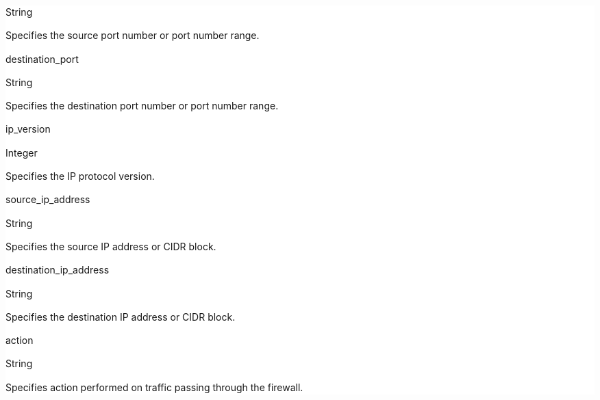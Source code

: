 <td class="cellrowborder" valign="top" width="20.69%" headers="mcps1.2.4.1.2 "><p id="p127021218159"><a name="p127021218159"></a><a name="p127021218159"></a>String</p>
</td>
<td class="cellrowborder" valign="top" width="46.550000000000004%" headers="mcps1.2.4.1.3 "><p id="p137011241510"><a name="p137011241510"></a><a name="p137011241510"></a>Specifies the source port number or port number range.</p>
</td>
</tr>
<tr id="row8701112181514"><td class="cellrowborder" valign="top" width="32.76%" headers="mcps1.2.4.1.1 "><p id="p470312191512"><a name="p470312191512"></a><a name="p470312191512"></a>destination_port</p>
</td>
<td class="cellrowborder" valign="top" width="20.69%" headers="mcps1.2.4.1.2 "><p id="p177081291516"><a name="p177081291516"></a><a name="p177081291516"></a>String</p>
</td>
<td class="cellrowborder" valign="top" width="46.550000000000004%" headers="mcps1.2.4.1.3 "><p id="p1770121217158"><a name="p1770121217158"></a><a name="p1770121217158"></a>Specifies the destination port number or port number range.</p>
</td>
</tr>
<tr id="row07071212159"><td class="cellrowborder" valign="top" width="32.76%" headers="mcps1.2.4.1.1 "><p id="p1370912131514"><a name="p1370912131514"></a><a name="p1370912131514"></a>ip_version</p>
</td>
<td class="cellrowborder" valign="top" width="20.69%" headers="mcps1.2.4.1.2 "><p id="p770212111514"><a name="p770212111514"></a><a name="p770212111514"></a>Integer</p>
</td>
<td class="cellrowborder" valign="top" width="46.550000000000004%" headers="mcps1.2.4.1.3 "><p id="p13701112161518"><a name="p13701112161518"></a><a name="p13701112161518"></a>Specifies the IP protocol version.</p>
</td>
</tr>
<tr id="row1070171261513"><td class="cellrowborder" valign="top" width="32.76%" headers="mcps1.2.4.1.1 "><p id="p1970412151510"><a name="p1970412151510"></a><a name="p1970412151510"></a>source_ip_address</p>
</td>
<td class="cellrowborder" valign="top" width="20.69%" headers="mcps1.2.4.1.2 "><p id="p14701812161510"><a name="p14701812161510"></a><a name="p14701812161510"></a>String</p>
</td>
<td class="cellrowborder" valign="top" width="46.550000000000004%" headers="mcps1.2.4.1.3 "><p id="p19701412201516"><a name="p19701412201516"></a><a name="p19701412201516"></a>Specifies the source IP address or CIDR block.</p>
</td>
</tr>
<tr id="row167031212158"><td class="cellrowborder" valign="top" width="32.76%" headers="mcps1.2.4.1.1 "><p id="p77061219153"><a name="p77061219153"></a><a name="p77061219153"></a>destination_ip_address</p>
</td>
<td class="cellrowborder" valign="top" width="20.69%" headers="mcps1.2.4.1.2 "><p id="p1870712131519"><a name="p1870712131519"></a><a name="p1870712131519"></a>String</p>
</td>
<td class="cellrowborder" valign="top" width="46.550000000000004%" headers="mcps1.2.4.1.3 "><p id="p1470712111516"><a name="p1470712111516"></a><a name="p1470712111516"></a>Specifies the destination IP address or CIDR block.</p>
</td>
</tr>
<tr id="row17051231516"><td class="cellrowborder" valign="top" width="32.76%" headers="mcps1.2.4.1.1 "><p id="p13701512171516"><a name="p13701512171516"></a><a name="p13701512171516"></a>action</p>
</td>
<td class="cellrowborder" valign="top" width="20.69%" headers="mcps1.2.4.1.2 "><p id="p871161221515"><a name="p871161221515"></a><a name="p871161221515"></a>String</p>
</td>
<td class="cellrowborder" valign="top" width="46.550000000000004%" headers="mcps1.2.4.1.3 "><p id="p87131291511"><a name="p87131291511"></a><a name="p87131291511"></a>Specifies action performed on traffic passing through the firewall.</p>